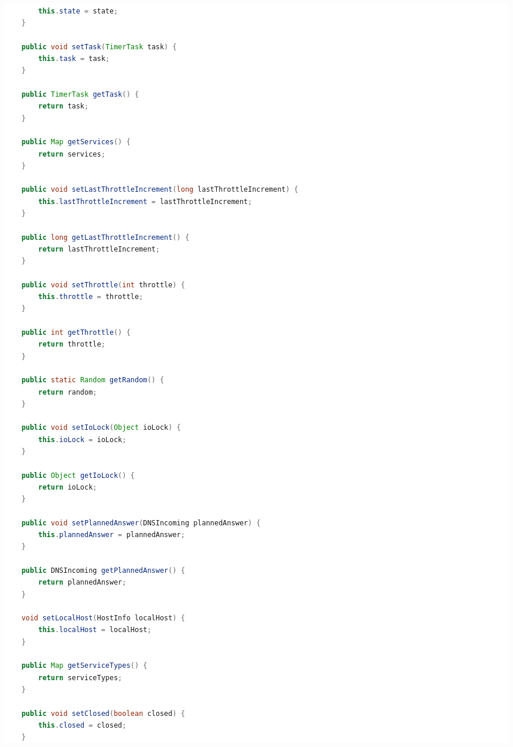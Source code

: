 ```java
		this.state = state;
	}

	public void setTask(TimerTask task) {
		this.task = task;
	}

	public TimerTask getTask() {
		return task;
	}

	public Map getServices() {
		return services;
	}

	public void setLastThrottleIncrement(long lastThrottleIncrement) {
		this.lastThrottleIncrement = lastThrottleIncrement;
	}

	public long getLastThrottleIncrement() {
		return lastThrottleIncrement;
	}

	public void setThrottle(int throttle) {
		this.throttle = throttle;
	}

	public int getThrottle() {
		return throttle;
	}

	public static Random getRandom() {
		return random;
	}

	public void setIoLock(Object ioLock) {
		this.ioLock = ioLock;
	}

	public Object getIoLock() {
		return ioLock;
	}

	public void setPlannedAnswer(DNSIncoming plannedAnswer) {
		this.plannedAnswer = plannedAnswer;
	}

	public DNSIncoming getPlannedAnswer() {
		return plannedAnswer;
	}

	void setLocalHost(HostInfo localHost) {
		this.localHost = localHost;
	}

	public Map getServiceTypes() {
		return serviceTypes;
	}

	public void setClosed(boolean closed) {
		this.closed = closed;
	}

```